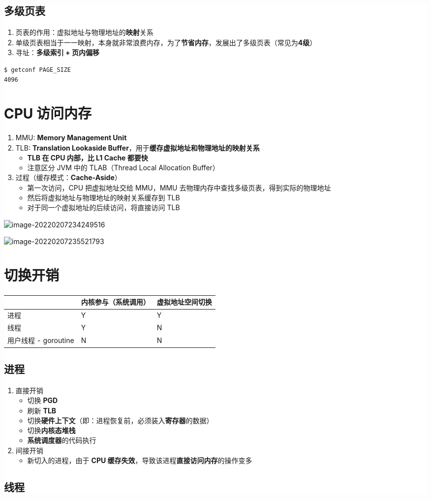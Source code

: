 ## 多级页表

1. 页表的作用：虚拟地址与物理地址的**映射**关系
2. 单级页表相当于一一映射，本身就非常浪费内存，为了**节省内存**，发展出了多级页表（常见为**4级**）
3. 寻址：**多级索引 + 页内偏移**

```
$ getconf PAGE_SIZE
4096
```

# CPU 访问内存

1. MMU: **Memory Management Unit**
2. TLB: **Translation Lookaside Buffer**，用于**缓存虚拟地址和物理地址的映射关系**
   - **TLB 在 CPU 内部，比 L1 Cache 都要快**
   - 注意区分 JVM 中的 TLAB（Thread Local Allocation Buffer）
3. 过程（缓存模式：**Cache-Aside**）
   - 第一次访问，CPU 把虚拟地址交给 MMU，MMU 去物理内存中查找多级页表，得到实际的物理地址
   -  然后将虚拟地址与物理地址的映射关系缓存到 TLB
   - 对于同一个虚拟地址的后续访问，将直接访问 TLB

![image-20220207234249516](https://cnf-1253868755.cos.ap-guangzhou.myqcloud.com/go/image-20220207234249516.png)

![image-20220207235521793](https://cnf-1253868755.cos.ap-guangzhou.myqcloud.com/go/image-20220207235521793.png)

# 切换开销

|                      | 内核参与（系统调用） | 虚拟地址空间切换 |
| -------------------- | -------------------- | ---------------- |
| 进程                 | Y                    | Y                |
| 线程                 | Y                    | N                |
| 用户线程 - goroutine | N                    | N                |

## 进程

1. 直接开销
   - 切换 **PGD**
   - 刷新 **TLB**
   - 切换**硬件上下文**（即：进程恢复前，必须装入**寄存器**的数据）
   - 切换**内核态堆栈**
   - **系统调度器**的代码执行
2. 间接开销
   - 新切入的进程，由于 **CPU 缓存失效**，导致该进程**直接访问内存**的操作变多

## 线程
